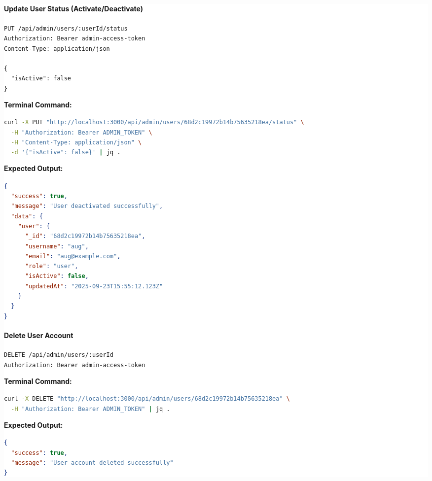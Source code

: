 #### Update User Status (Activate/Deactivate)
```http
PUT /api/admin/users/:userId/status
Authorization: Bearer admin-access-token
Content-Type: application/json

{
  "isActive": false
}
```

**Terminal Command:**
```bash
curl -X PUT "http://localhost:3000/api/admin/users/68d2c19972b14b75635218ea/status" \
  -H "Authorization: Bearer ADMIN_TOKEN" \
  -H "Content-Type: application/json" \
  -d '{"isActive": false}' | jq .
```

**Expected Output:**
```json
{
  "success": true,
  "message": "User deactivated successfully",
  "data": {
    "user": {
      "_id": "68d2c19972b14b75635218ea",
      "username": "aug",
      "email": "aug@example.com",
      "role": "user",
      "isActive": false,
      "updatedAt": "2025-09-23T15:55:12.123Z"
    }
  }
}
```

#### Delete User Account
```http
DELETE /api/admin/users/:userId
Authorization: Bearer admin-access-token
```

**Terminal Command:**
```bash
curl -X DELETE "http://localhost:3000/api/admin/users/68d2c19972b14b75635218ea" \
  -H "Authorization: Bearer ADMIN_TOKEN" | jq .
```

**Expected Output:**
```json
{
  "success": true,
  "message": "User account deleted successfully"
}
```
